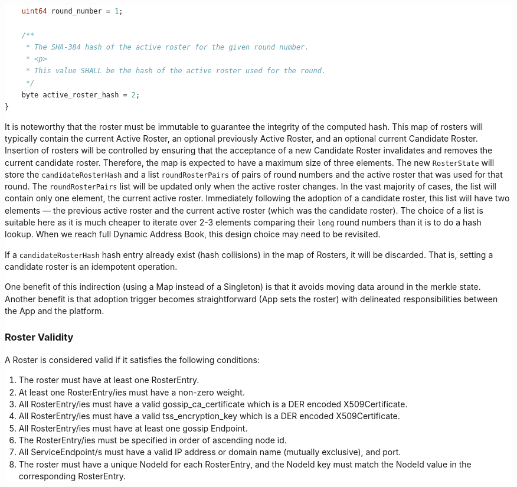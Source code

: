 ```proto
    uint64 round_number = 1;

    /**
     * The SHA-384 hash of the active roster for the given round number.
     * <p>
     * This value SHALL be the hash of the active roster used for the round.
     */
    byte active_roster_hash = 2;
}
```

It is noteworthy that the roster must be immutable to guarantee the integrity of the computed hash.
This map of rosters will typically contain the current Active Roster, an optional previously Active Roster, and an
optional current Candidate Roster. Insertion of rosters will be controlled by ensuring that the acceptance of a new
Candidate Roster invalidates and removes the current candidate roster. Therefore, the map is expected to have a maximum
size of three elements.
The new `RosterState` will store the `candidateRosterHash` and a list `roundRosterPairs`
of pairs of round numbers and the active roster that was used for that round. The `roundRosterPairs` list will be
updated only when the active roster changes.
In the vast majority of cases, the list will contain only one element, the current active roster.
Immediately following the adoption of a candidate roster, this list will have two elements — the previous active roster
and the current active roster (which was the candidate roster).
The choice of a list is suitable here as it is much cheaper to iterate over 2-3 elements comparing their `long` round
numbers than it is to do a hash lookup.
When we reach full Dynamic Address Book, this design choice may need to be revisited.

If a `candidateRosterHash` hash entry already exist (hash collisions) in the map of Rosters, it will be discarded. That
is, setting a candidate roster is an idempotent operation.

One benefit of this indirection (using a Map instead of a Singleton) is that it avoids moving data around in the merkle
state.
Another benefit is that adoption trigger becomes straightforward (App sets the roster) with delineated responsibilities
between the App and the platform.

### Roster Validity

A Roster is considered valid if it satisfies the following conditions:

1. The roster must have at least one RosterEntry.
2. At least one RosterEntry/ies must have a non-zero weight.
3. All RosterEntry/ies must have a valid gossip_ca_certificate which is a DER encoded X509Certificate.
4. All RosterEntry/ies must have a valid tss_encryption_key which is a DER encoded X509Certificate.
5. All RosterEntry/ies must have at least one gossip Endpoint.
6. The RosterEntry/ies must be specified in order of ascending node id.
7. All ServiceEndpoint/s must have a valid IP address or domain name (mutually exclusive), and port.
8. The roster must have a unique NodeId for each RosterEntry, and the NodeId key must match the NodeId value in the
   corresponding RosterEntry.

